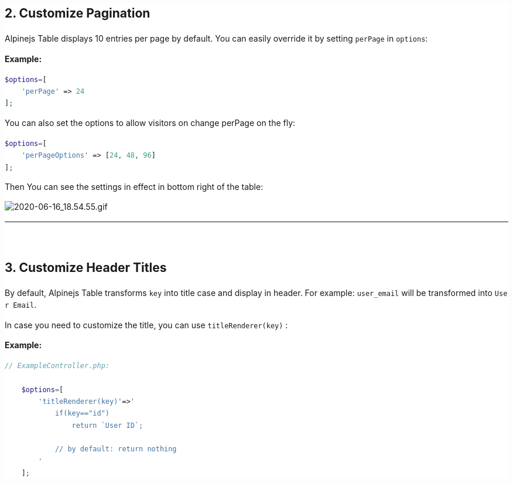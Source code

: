 <a id='1-customize-pagination'></a>

## 2. Customize Pagination

Alpinejs Table displays 10 entries per page by default. You can easily override it by setting `perPage`  in `options`:

**Example:**

```php
$options=[
	'perPage' => 24
];
```

You can also set the options to allow visitors on change perPage on the fly:

```php
$options=[
	'perPageOptions' => [24, 48, 96]
];
```

Then You can see the settings in effect in bottom right of the table:

![2020-06-16_18.54.55.gif](https://github.com/haoluo-ttt/img-hosting/blob/master/emv-docs/2020-06-16_18.54.55.gif?raw=true)
<br />

---

<br />

<a id='customization-header-titles'></a>

## 3. Customize Header Titles

By default, Alpinejs Table transforms `key` into title case and display in header. For example: `user_email`  will be transformed into `User Email`.

In case you need to customize the title, you can use `titleRenderer(key)` :

**Example:**

```php
// ExampleController.php:
		
	$options=[
		'titleRenderer(key)'=>'
			if(key=="id")
				return `User ID`;

			// by default: return nothing
		'
	];

```
